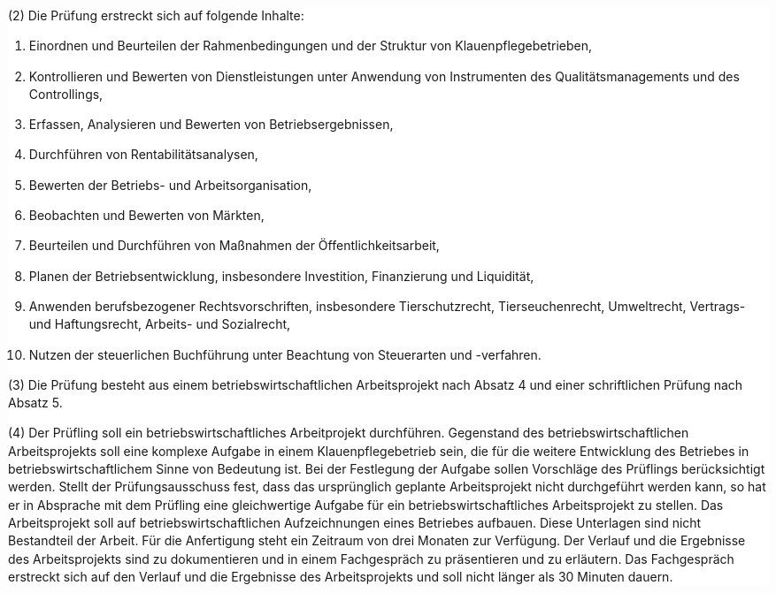 (2) Die Prüfung erstreckt sich auf folgende Inhalte:

1.  Einordnen und Beurteilen der Rahmenbedingungen und der Struktur von
    Klauenpflegebetrieben,


2.  Kontrollieren und Bewerten von Dienstleistungen unter Anwendung von
    Instrumenten des Qualitätsmanagements und des Controllings,


3.  Erfassen, Analysieren und Bewerten von Betriebsergebnissen,


4.  Durchführen von Rentabilitätsanalysen,


5.  Bewerten der Betriebs- und Arbeitsorganisation,


6.  Beobachten und Bewerten von Märkten,


7.  Beurteilen und Durchführen von Maßnahmen der Öffentlichkeitsarbeit,


8.  Planen der Betriebsentwicklung, insbesondere Investition, Finanzierung
    und Liquidität,


9.  Anwenden berufsbezogener Rechtsvorschriften, insbesondere
    Tierschutzrecht, Tierseuchenrecht, Umweltrecht, Vertrags- und
    Haftungsrecht, Arbeits- und Sozialrecht,


10. Nutzen der steuerlichen Buchführung unter Beachtung von Steuerarten
    und -verfahren.




(3) Die Prüfung besteht aus einem betriebswirtschaftlichen
Arbeitsprojekt nach Absatz 4 und einer schriftlichen Prüfung nach
Absatz 5.

(4) Der Prüfling soll ein betriebswirtschaftliches Arbeitprojekt
durchführen. Gegenstand des betriebswirtschaftlichen Arbeitsprojekts
soll eine komplexe Aufgabe in einem Klauenpflegebetrieb sein, die für
die weitere Entwicklung des Betriebes in betriebswirtschaftlichem
Sinne von Bedeutung ist. Bei der Festlegung der Aufgabe sollen
Vorschläge des Prüflings berücksichtigt werden. Stellt der
Prüfungsausschuss fest, dass das ursprünglich geplante Arbeitsprojekt
nicht durchgeführt werden kann, so hat er in Absprache mit dem
Prüfling eine gleichwertige Aufgabe für ein betriebswirtschaftliches
Arbeitsprojekt zu stellen. Das Arbeitsprojekt soll auf
betriebswirtschaftlichen Aufzeichnungen eines Betriebes aufbauen.
Diese Unterlagen sind nicht Bestandteil der Arbeit. Für die
Anfertigung steht ein Zeitraum von drei Monaten zur Verfügung. Der
Verlauf und die Ergebnisse des Arbeitsprojekts sind zu dokumentieren
und in einem Fachgespräch zu präsentieren und zu erläutern. Das
Fachgespräch erstreckt sich auf den Verlauf und die Ergebnisse des
Arbeitsprojekts und soll nicht länger als 30 Minuten dauern.

